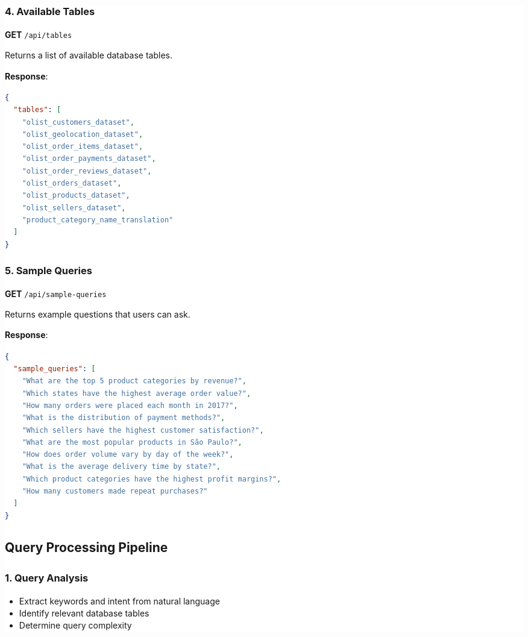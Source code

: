 ### 4. Available Tables

**GET** `/api/tables`

Returns a list of available database tables.

**Response**:
```json
{
  "tables": [
    "olist_customers_dataset",
    "olist_geolocation_dataset",
    "olist_order_items_dataset",
    "olist_order_payments_dataset",
    "olist_order_reviews_dataset",
    "olist_orders_dataset",
    "olist_products_dataset",
    "olist_sellers_dataset",
    "product_category_name_translation"
  ]
}
```

### 5. Sample Queries

**GET** `/api/sample-queries`

Returns example questions that users can ask.

**Response**:
```json
{
  "sample_queries": [
    "What are the top 5 product categories by revenue?",
    "Which states have the highest average order value?",
    "How many orders were placed each month in 2017?",
    "What is the distribution of payment methods?",
    "Which sellers have the highest customer satisfaction?",
    "What are the most popular products in São Paulo?",
    "How does order volume vary by day of the week?",
    "What is the average delivery time by state?",
    "Which product categories have the highest profit margins?",
    "How many customers made repeat purchases?"
  ]
}
```

## Query Processing Pipeline

### 1. Query Analysis
- Extract keywords and intent from natural language
- Identify relevant database tables
- Determine query complexity
